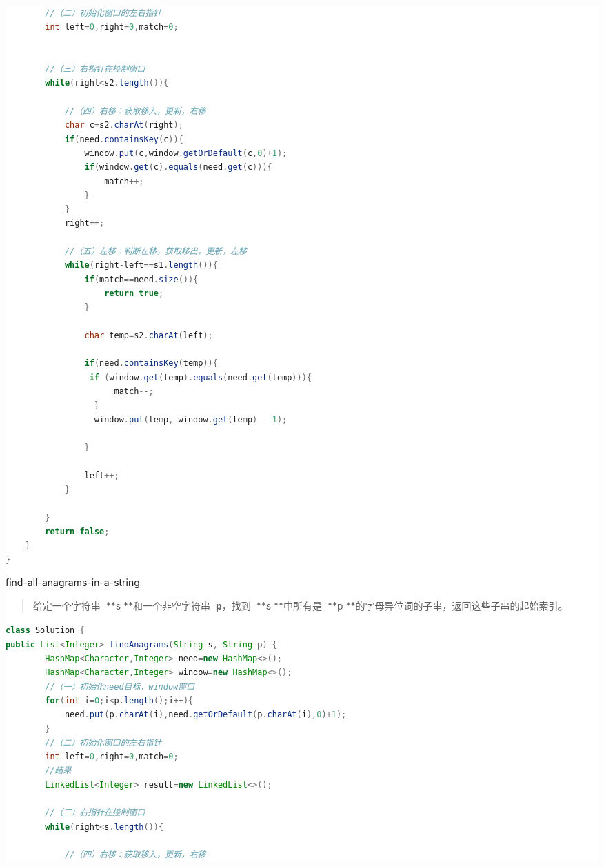 ```java
        //（二）初始化窗口的左右指针
        int left=0,right=0,match=0;


        //（三）右指针在控制窗口
        while(right<s2.length()){

            //（四）右移：获取移入，更新，右移
            char c=s2.charAt(right);
            if(need.containsKey(c)){
                window.put(c,window.getOrDefault(c,0)+1);
                if(window.get(c).equals(need.get(c))){
                    match++;
                }
            }
            right++;

            //（五）左移：判断左移，获取移出，更新，左移
            while(right-left==s1.length()){
                if(match==need.size()){
                    return true;
                }

                char temp=s2.charAt(left);

                if(need.containsKey(temp)){
                 if (window.get(temp).equals(need.get(temp))){
                      match--;
                  }
                  window.put(temp, window.get(temp) - 1);
                  
                }
                
                left++;
            }

        }
        return false;
    }
}
```

[find-all-anagrams-in-a-string](https://leetcode-cn.com/problems/find-all-anagrams-in-a-string/)

> 给定一个字符串  **s **和一个非空字符串  **p**，找到  **s **中所有是  **p **的字母异位词的子串，返回这些子串的起始索引。

```java
class Solution {
public List<Integer> findAnagrams(String s, String p) {
        HashMap<Character,Integer> need=new HashMap<>();
        HashMap<Character,Integer> window=new HashMap<>();
        //（一）初始化need目标，window窗口
        for(int i=0;i<p.length();i++){
            need.put(p.charAt(i),need.getOrDefault(p.charAt(i),0)+1);
        }
        //（二）初始化窗口的左右指针
        int left=0,right=0,match=0;
        //结果
        LinkedList<Integer> result=new LinkedList<>();

        //（三）右指针在控制窗口
        while(right<s.length()){

            //（四）右移：获取移入，更新，右移
```